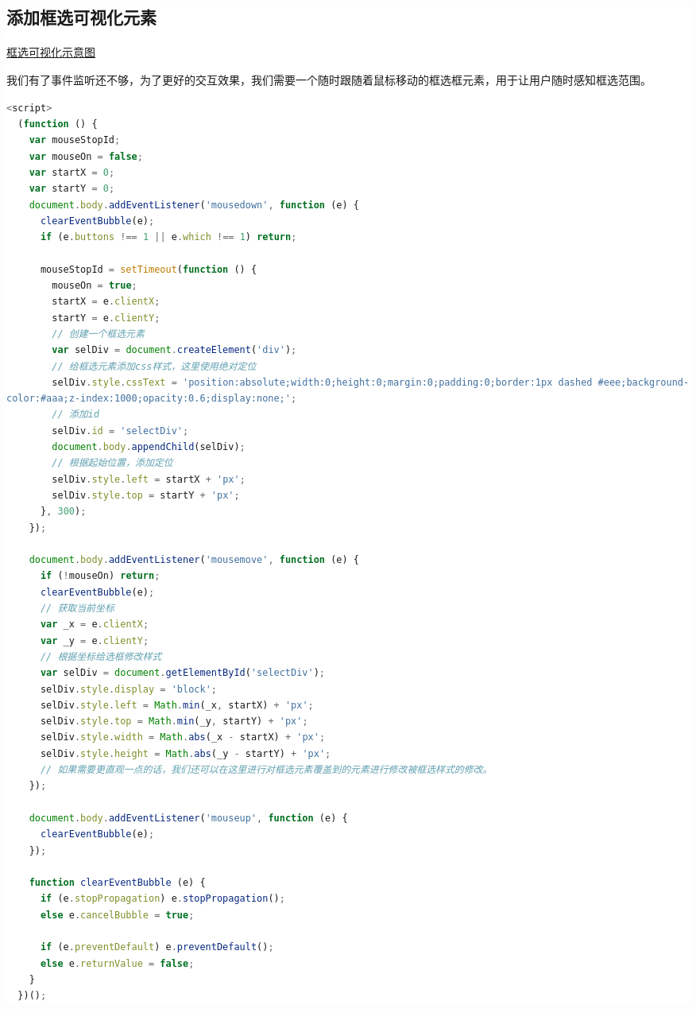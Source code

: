 ## 添加框选可视化元素

[框选可视化示意图](http://upload-images.jianshu.io/upload_images/1626912-4935e189ce4098e9.png?imageMogr2/auto-orient/strip%7CimageView2/2/w/1240)

我们有了事件监听还不够，为了更好的交互效果，我们需要一个随时跟随着鼠标移动的框选框元素，用于让用户随时感知框选范围。

```js
<script>
  (function () {
    var mouseStopId;
    var mouseOn = false;
    var startX = 0;
    var startY = 0;
    document.body.addEventListener('mousedown', function (e) {
      clearEventBubble(e);
      if (e.buttons !== 1 || e.which !== 1) return;

      mouseStopId = setTimeout(function () {
        mouseOn = true;
        startX = e.clientX;
        startY = e.clientY;
        // 创建一个框选元素
        var selDiv = document.createElement('div');
        // 给框选元素添加css样式，这里使用绝对定位
        selDiv.style.cssText = 'position:absolute;width:0;height:0;margin:0;padding:0;border:1px dashed #eee;background-color:#aaa;z-index:1000;opacity:0.6;display:none;';
        // 添加id
        selDiv.id = 'selectDiv';
        document.body.appendChild(selDiv);
        // 根据起始位置，添加定位
        selDiv.style.left = startX + 'px';
        selDiv.style.top = startY + 'px';
      }, 300);
    });

    document.body.addEventListener('mousemove', function (e) {
      if (!mouseOn) return;
      clearEventBubble(e);
      // 获取当前坐标
      var _x = e.clientX;
      var _y = e.clientY;
      // 根据坐标给选框修改样式
      var selDiv = document.getElementById('selectDiv');
      selDiv.style.display = 'block';
      selDiv.style.left = Math.min(_x, startX) + 'px';
      selDiv.style.top = Math.min(_y, startY) + 'px';
      selDiv.style.width = Math.abs(_x - startX) + 'px';
      selDiv.style.height = Math.abs(_y - startY) + 'px';
      // 如果需要更直观一点的话，我们还可以在这里进行对框选元素覆盖到的元素进行修改被框选样式的修改。
    });

    document.body.addEventListener('mouseup', function (e) {
      clearEventBubble(e);
    });

    function clearEventBubble (e) {
      if (e.stopPropagation) e.stopPropagation();
      else e.cancelBubble = true;

      if (e.preventDefault) e.preventDefault();
      else e.returnValue = false;
    }
  })();
```